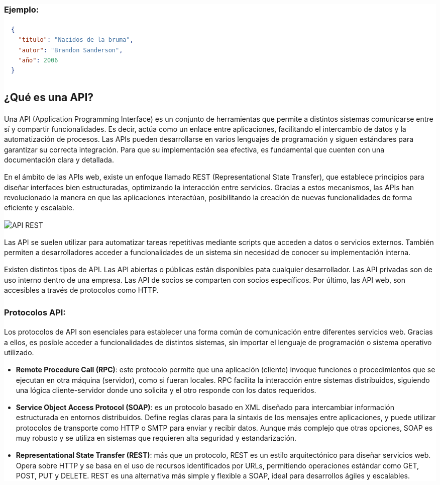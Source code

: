 ### Ejemplo:

```json
  {
    "titulo": "Nacidos de la bruma",
    "autor": "Brandon Sanderson",
    "año": 2006
  }
```

## ¿Qué es una API?

Una API (Application Programming Interface) es un conjunto de herramientas que permite a distintos sistemas comunicarse entre sí y compartir funcionalidades. Es decir, actúa como un enlace entre aplicaciones, facilitando el intercambio de datos y la automatización de procesos.
Las APIs pueden desarrollarse en varios lenguajes de programación y siguen estándares para garantizar su correcta integración. Para que su implementación sea efectiva, es fundamental que cuenten con una documentación clara y detallada.

En el ámbito de las APIs web, existe un enfoque llamado REST (Representational State Transfer), que establece principios para diseñar interfaces bien estructuradas, optimizando la interacción entre servicios. Gracias a estos mecanismos, las APIs han revolucionado la manera en que las aplicaciones interactúan, posibilitando la creación de nuevas funcionalidades de forma eficiente y escalable.

![API REST](/api1.png)

Las API se suelen utilizar para automatizar tareas repetitivas mediante scripts que acceden a datos o servicios externos. También permiten a desarrolladores acceder a funcionalidades de un sistema sin necesidad de conocer su implementación interna.

Existen distintos tipos de API. Las API abiertas o públicas están disponibles pata cualquier desarrollador. Las API privadas son de uso interno dentro de una empresa. Las API de socios se comparten con socios específicos. Por último, las API web, son accesibles a través de protocolos como HTTP. 

### Protocolos API:

Los protocolos de API son esenciales para establecer una forma común de comunicación entre diferentes servicios web. Gracias a ellos, es posible acceder a funcionalidades de distintos sistemas, sin importar el lenguaje de programación o sistema operativo utilizado.

- **Remote Procedure Call (RPC)**: este protocolo permite que una aplicación (cliente) invoque funciones o procedimientos que se ejecutan en otra máquina (servidor), como si fueran locales. RPC facilita la interacción entre sistemas distribuidos, siguiendo una lógica cliente-servidor donde uno solicita y el otro responde con los datos requeridos.
  
- **Service Object Access Protocol (SOAP)**: es un protocolo basado en XML diseñado para intercambiar información estructurada en entornos distribuidos. Define reglas claras para la sintaxis de los mensajes entre aplicaciones, y puede utilizar protocolos de transporte como HTTP o SMTP para enviar y recibir datos. Aunque más complejo que otras opciones, SOAP es muy robusto y se utiliza en sistemas que requieren alta seguridad y estandarización.

- **Representational State Transfer (REST)**: más que un protocolo, REST es un estilo arquitectónico para diseñar servicios web. Opera sobre HTTP y se basa en el uso de recursos identificados por URLs, permitiendo operaciones estándar como GET, POST, PUT y DELETE. REST es una alternativa más simple y flexible a SOAP, ideal para desarrollos ágiles y escalables.

